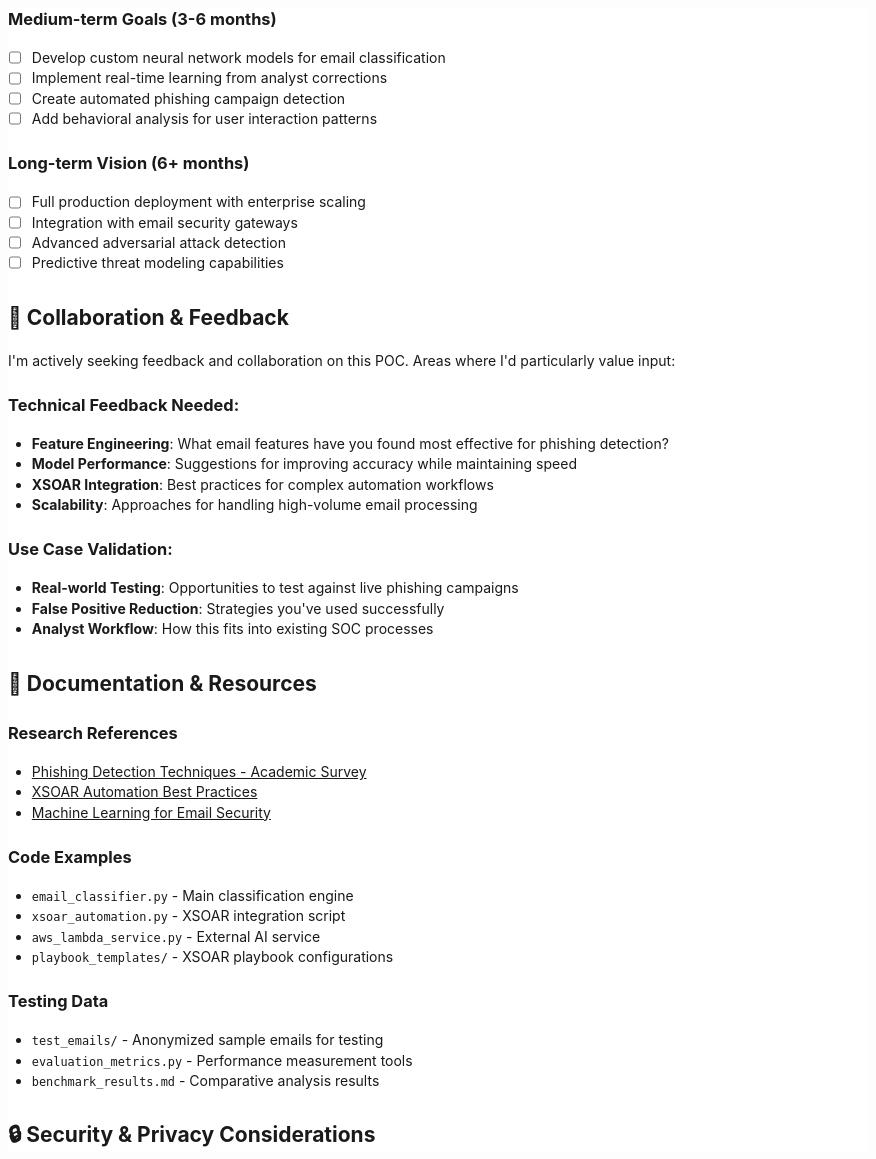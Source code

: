 ### Medium-term Goals (3-6 months)  
- [ ] Develop custom neural network models for email classification
- [ ] Implement real-time learning from analyst corrections
- [ ] Create automated phishing campaign detection
- [ ] Add behavioral analysis for user interaction patterns

### Long-term Vision (6+ months)
- [ ] Full production deployment with enterprise scaling
- [ ] Integration with email security gateways
- [ ] Advanced adversarial attack detection
- [ ] Predictive threat modeling capabilities

## 🤝 Collaboration & Feedback

I'm actively seeking feedback and collaboration on this POC. Areas where I'd particularly value input:

### Technical Feedback Needed:
- **Feature Engineering**: What email features have you found most effective for phishing detection?
- **Model Performance**: Suggestions for improving accuracy while maintaining speed
- **XSOAR Integration**: Best practices for complex automation workflows
- **Scalability**: Approaches for handling high-volume email processing

### Use Case Validation:
- **Real-world Testing**: Opportunities to test against live phishing campaigns
- **False Positive Reduction**: Strategies you've used successfully
- **Analyst Workflow**: How this fits into existing SOC processes

## 📝 Documentation & Resources

### Research References
- [Phishing Detection Techniques - Academic Survey](https://example.com)
- [XSOAR Automation Best Practices](https://docs.paloaltonetworks.com)
- [Machine Learning for Email Security](https://example.com)

### Code Examples
- `email_classifier.py` - Main classification engine
- `xsoar_automation.py` - XSOAR integration script  
- `aws_lambda_service.py` - External AI service
- `playbook_templates/` - XSOAR playbook configurations

### Testing Data
- `test_emails/` - Anonymized sample emails for testing
- `evaluation_metrics.py` - Performance measurement tools
- `benchmark_results.md` - Comparative analysis results

## 🔒 Security & Privacy Considerations

